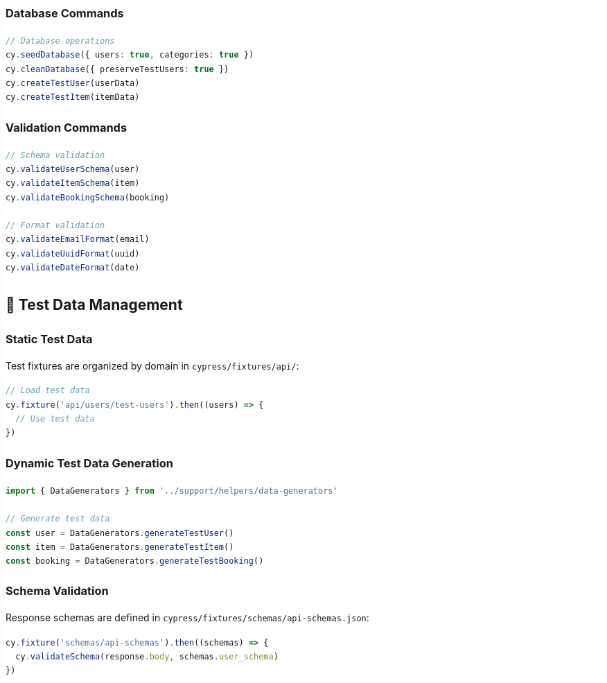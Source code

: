 ### Database Commands

```typescript
// Database operations
cy.seedDatabase({ users: true, categories: true })
cy.cleanDatabase({ preserveTestUsers: true })
cy.createTestUser(userData)
cy.createTestItem(itemData)
```

### Validation Commands

```typescript
// Schema validation
cy.validateUserSchema(user)
cy.validateItemSchema(item)
cy.validateBookingSchema(booking)

// Format validation
cy.validateEmailFormat(email)
cy.validateUuidFormat(uuid)
cy.validateDateFormat(date)
```

## 🎯 Test Data Management

### Static Test Data

Test fixtures are organized by domain in `cypress/fixtures/api/`:

```typescript
// Load test data
cy.fixture('api/users/test-users').then((users) => {
  // Use test data
})
```

### Dynamic Test Data Generation

```typescript
import { DataGenerators } from '../support/helpers/data-generators'

// Generate test data
const user = DataGenerators.generateTestUser()
const item = DataGenerators.generateTestItem()
const booking = DataGenerators.generateTestBooking()
```

### Schema Validation

Response schemas are defined in `cypress/fixtures/schemas/api-schemas.json`:

```typescript
cy.fixture('schemas/api-schemas').then((schemas) => {
  cy.validateSchema(response.body, schemas.user_schema)
})
```
